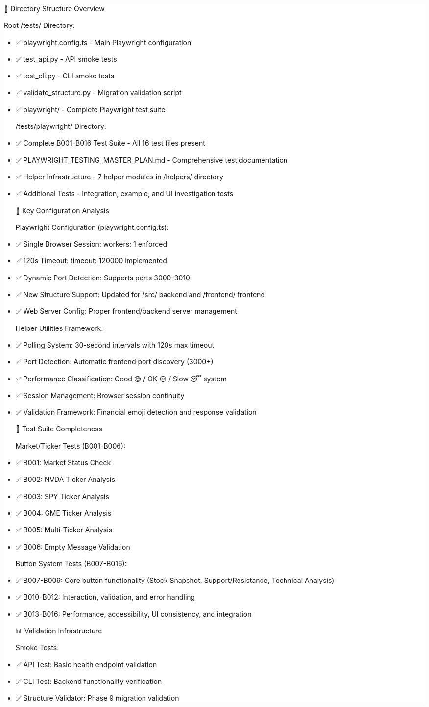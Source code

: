 
  📁 Directory Structure Overview

  Root /tests/ Directory:

- ✅ playwright.config.ts - Main Playwright configuration
- ✅ test_api.py - API smoke tests
- ✅ test_cli.py - CLI smoke tests
- ✅ validate_structure.py - Migration validation script
- ✅ playwright/ - Complete Playwright test suite

  /tests/playwright/ Directory:

- ✅ Complete B001-B016 Test Suite - All 16 test files present
- ✅ PLAYWRIGHT_TESTING_MASTER_PLAN.md - Comprehensive test documentation
- ✅ Helper Infrastructure - 7 helper modules in /helpers/ directory
- ✅ Additional Tests - Integration, example, and UI investigation tests

  🔧 Key Configuration Analysis

  Playwright Configuration (playwright.config.ts):

- ✅ Single Browser Session: workers: 1 enforced
- ✅ 120s Timeout: timeout: 120000 implemented
- ✅ Dynamic Port Detection: Supports ports 3000-3010
- ✅ New Structure Support: Updated for /src/ backend and /frontend/ frontend
- ✅ Web Server Config: Proper frontend/backend server management

  Helper Utilities Framework:

- ✅ Polling System: 30-second intervals with 120s max timeout
- ✅ Port Detection: Automatic frontend port discovery (3000+)
- ✅ Performance Classification: Good 😊 / OK 😐 / Slow 😴 system
- ✅ Session Management: Browser session continuity
- ✅ Validation Framework: Financial emoji detection and response validation

  🧪 Test Suite Completeness

  Market/Ticker Tests (B001-B006):

- ✅ B001: Market Status Check
- ✅ B002: NVDA Ticker Analysis
- ✅ B003: SPY Ticker Analysis
- ✅ B004: GME Ticker Analysis
- ✅ B005: Multi-Ticker Analysis
- ✅ B006: Empty Message Validation

  Button System Tests (B007-B016):

- ✅ B007-B009: Core button functionality (Stock Snapshot, Support/Resistance,
  Technical Analysis)
- ✅ B010-B012: Interaction, validation, and error handling
- ✅ B013-B016: Performance, accessibility, UI consistency, and integration

  📊 Validation Infrastructure

  Smoke Tests:

- ✅ API Test: Basic health endpoint validation
- ✅ CLI Test: Backend functionality verification
- ✅ Structure Validator: Phase 9 migration validation
